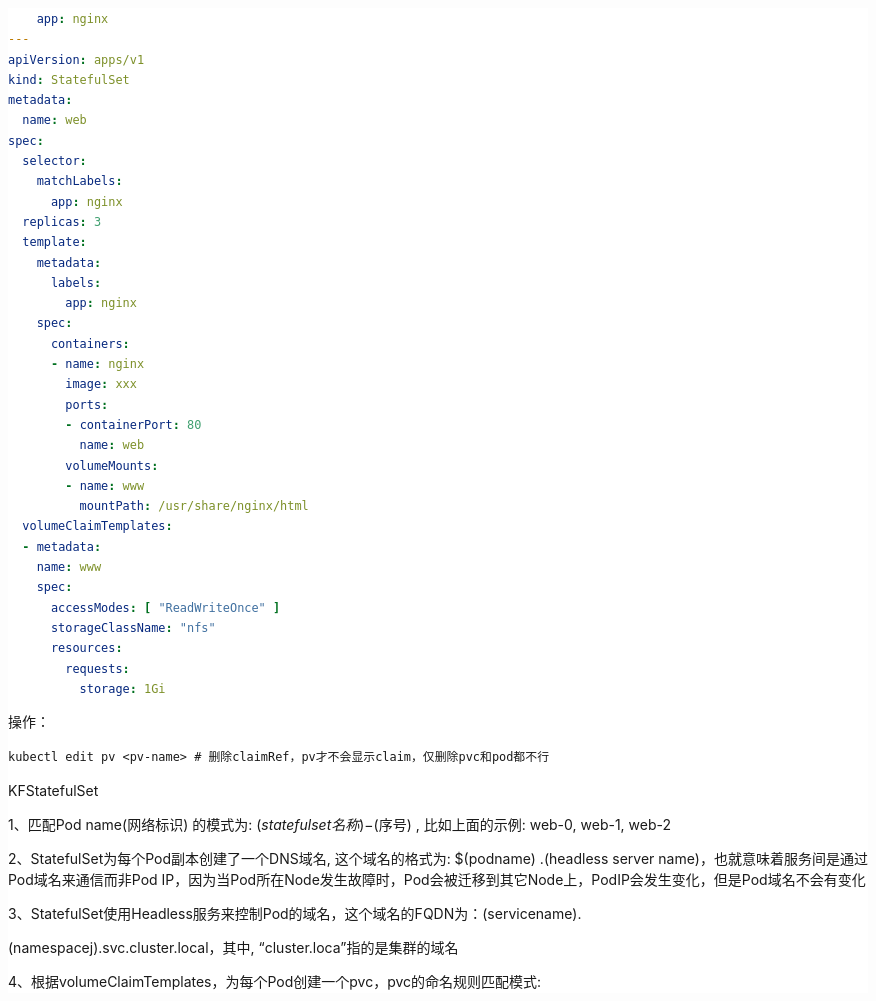 ```yaml
    app: nginx
---
apiVersion: apps/v1
kind: StatefulSet
metadata:
  name: web
spec:
  selector:
    matchLabels:
      app: nginx
  replicas: 3
  template:
    metadata:
      labels:
        app: nginx
    spec:
      containers:
      - name: nginx
        image: xxx
        ports:
        - containerPort: 80
          name: web
        volumeMounts:
        - name: www
          mountPath: /usr/share/nginx/html
  volumeClaimTemplates:
  - metadata:
    name: www
    spec:
      accessModes: [ "ReadWriteOnce" ]
      storageClassName: "nfs"
      resources:
        requests:
          storage: 1Gi         
```
操作：
```shell
kubectl edit pv <pv-name> # 删除claimRef，pv才不会显示claim，仅删除pvc和pod都不行
```


KFStatefulSet

1、匹配Pod name(网络标识) 的模式为: $(statefulset名称) -$(序号) , 比如上面的示例: web-0, web-1, web-2

2、StatefulSet为每个Pod副本创建了一个DNS域名, 这个域名的格式为: $(podname) .(headless server name)，也就意味着服务间是通过Pod域名来通信而非Pod IP，因为当Pod所在Node发生故障时，Pod会被迁移到其它Node上，PodIP会发生变化，但是Pod域名不会有变化

3、StatefulSet使用Headless服务来控制Pod的域名，这个域名的FQDN为：(servicename). 

(namespacej).svc.cluster.local，其中, “cluster.loca”指的是集群的域名

4、根据volumeClaimTemplates，为每个Pod创建一个pvc，pvc的命名规则匹配模式: 
